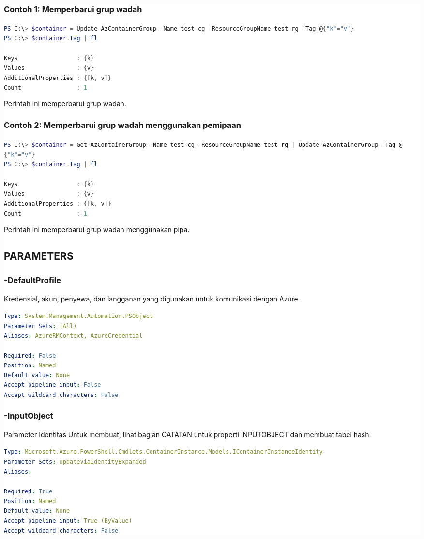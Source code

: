 ### Contoh 1: Memperbarui grup wadah 
```powershell
PS C:\> $container = Update-AzContainerGroup -Name test-cg -ResourceGroupName test-rg -Tag @{"k"="v"}
PS C:\> $container.Tag | fl

Keys                 : {k}
Values               : {v}
AdditionalProperties : {[k, v]}
Count                : 1
```

Perintah ini memperbarui grup wadah.

### Contoh 2: Memperbarui grup wadah menggunakan pemipaan
```powershell
PS C:\> $container = Get-AzContainerGroup -Name test-cg -ResourceGroupName test-rg | Update-AzContainerGroup -Tag @{"k"="v"}
PS C:\> $container.Tag | fl

Keys                 : {k}
Values               : {v}
AdditionalProperties : {[k, v]}
Count                : 1
```

Perintah ini memperbarui grup wadah menggunakan pipa.

## PARAMETERS

### -DefaultProfile
Kredensial, akun, penyewa, dan langganan yang digunakan untuk komunikasi dengan Azure.

```yaml
Type: System.Management.Automation.PSObject
Parameter Sets: (All)
Aliases: AzureRMContext, AzureCredential

Required: False
Position: Named
Default value: None
Accept pipeline input: False
Accept wildcard characters: False
```

### -InputObject
Parameter Identitas Untuk membuat, lihat bagian CATATAN untuk properti INPUTOBJECT dan membuat tabel hash.

```yaml
Type: Microsoft.Azure.PowerShell.Cmdlets.ContainerInstance.Models.IContainerInstanceIdentity
Parameter Sets: UpdateViaIdentityExpanded
Aliases:

Required: True
Position: Named
Default value: None
Accept pipeline input: True (ByValue)
Accept wildcard characters: False
```
